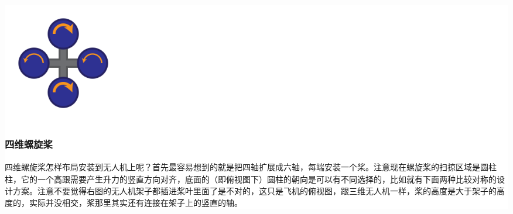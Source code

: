 <img style="max-width:200px" src="/img/aircraft003.svg" alt="通过不平衡的转矩实现水平旋转"/></div>
</div>

### 四维螺旋桨
四维螺旋桨怎样布局安装到无人机上呢？首先最容易想到的就是把四轴扩展成六轴，每端安装一个桨。注意现在螺旋桨的扫掠区域是圆柱柱，它的一个高跟需要产生升力的竖直方向对齐，底面的（即俯视图下）圆柱的朝向是可以有不同选择的，比如就有下面两种比较对称的设计方案。注意不要觉得右图的无人机架子都插进桨叶里面了是不对的，这只是飞机的俯视图，跟三维无人机一样，桨的高度是大于架子的高度的，实际并没相交，桨那里其实还有连接在架子上的竖直的轴。
